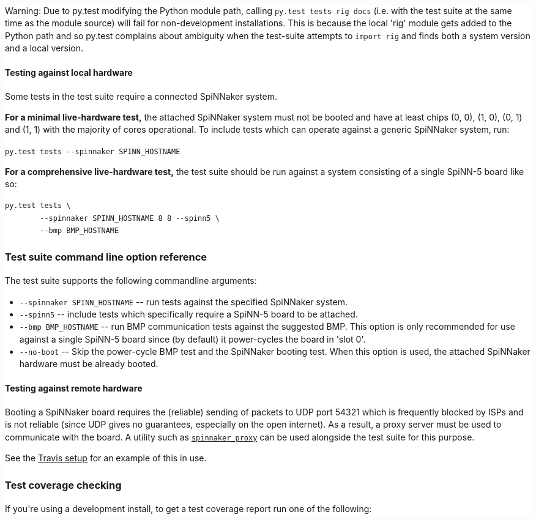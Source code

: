Warning: Due to py.test modifying the Python module path, calling `py.test tests
rig docs` (i.e. with the test suite at the same time as the module source) will
fail for non-development installations. This is because the local 'rig' module
gets added to the Python path and so py.test complains about ambiguity when the
test-suite attempts to `import rig` and finds both a system version and a local
version.

#### Testing against local hardware

Some tests in the test suite require a connected SpiNNaker system.

**For a minimal live-hardware test,** the attached SpiNNaker system must not be
booted and have at least chips (0, 0), (1, 0), (0, 1) and (1, 1) with the
majority of cores operational. To include tests which can operate against a
generic SpiNNaker system, run:

    py.test tests --spinnaker SPINN_HOSTNAME

**For a comprehensive live-hardware test,** the test suite should be run
against a system consisting of a single SpiNN-5 board like so:

    py.test tests \
            --spinnaker SPINN_HOSTNAME 8 8 --spinn5 \
            --bmp BMP_HOSTNAME

### Test suite command line option reference

The test suite supports the following commandline arguments:

* `--spinnaker SPINN_HOSTNAME` -- run tests against the specified SpiNNaker
  system.
* `--spinn5` -- include tests which specifically require a SpiNN-5 board to be
  attached.
* `--bmp BMP_HOSTNAME` -- run BMP communication tests against the suggested
  BMP. This option is only recommended for use against a single SpiNN-5 board
  since (by default) it power-cycles the board in 'slot 0'.
* `--no-boot` -- Skip the power-cycle BMP test and the SpiNNaker booting test.
  When this option is used, the attached SpiNNaker hardware must be already
  booted.

#### Testing against remote hardware

Booting a SpiNNaker board requires the (reliable) sending of packets to UDP
port 54321 which is frequently blocked by ISPs and is not reliable (since UDP
gives no guarantees, especially on the open internet). As a result, a proxy
server must be used to communicate with the board. A utility such as
[`spinnaker_proxy`](https://github.com/project-rig/spinnaker_proxy) can be used
alongside the test suite for this purpose.

See the [Travis setup](.travis.yml) for an example of this in use.

### Test coverage checking

If you're using a development install, to get a test coverage report run one of
the following:
